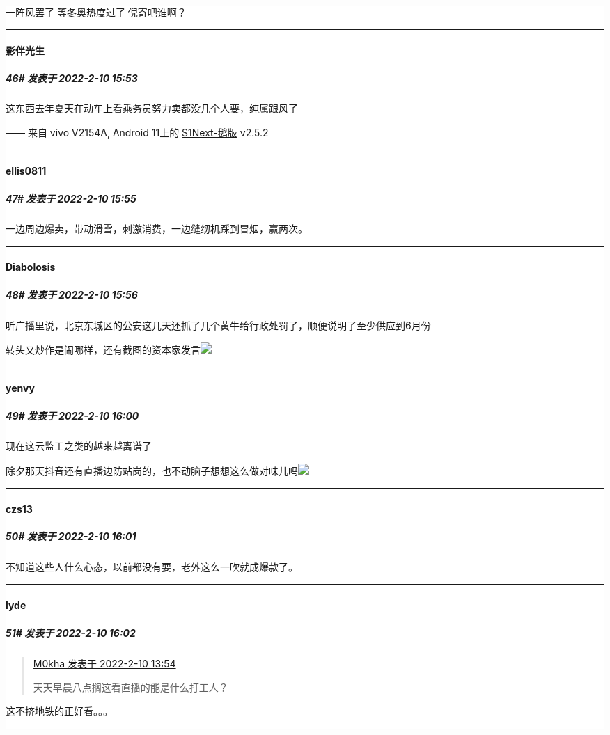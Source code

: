一阵风罢了 等冬奥热度过了 倪寄吧谁啊？

*****

####  影伴光生  
##### 46#       发表于 2022-2-10 15:53

这东西去年夏天在动车上看乘务员努力卖都没几个人要，纯属跟风了

—— 来自 vivo V2154A, Android 11上的 [S1Next-鹅版](https://github.com/ykrank/S1-Next/releases) v2.5.2

*****

####  ellis0811  
##### 47#       发表于 2022-2-10 15:55

一边周边爆卖，带动滑雪，刺激消费，一边缝纫机踩到冒烟，赢两次。

*****

####  Diabolosis  
##### 48#       发表于 2022-2-10 15:56

听广播里说，北京东城区的公安这几天还抓了几个黄牛给行政处罚了，顺便说明了至少供应到6月份

转头又炒作是闹哪样，还有截图的资本家发言<img src="https://static.saraba1st.com/image/smiley/face2017/166.png" referrerpolicy="no-referrer">

*****

####  yenvy  
##### 49#       发表于 2022-2-10 16:00

现在这云监工之类的越来越离谱了

除夕那天抖音还有直播边防站岗的，也不动脑子想想这么做对味儿吗<img src="https://static.saraba1st.com/image/smiley/face2017/004.gif" referrerpolicy="no-referrer">

*****

####  czs13  
##### 50#       发表于 2022-2-10 16:01

不知道这些人什么心态，以前都没有要，老外这么一吹就成爆款了。

*****

####  lyde  
##### 51#       发表于 2022-2-10 16:02

<blockquote><a href="httphttps://bbs.saraba1st.com/2b/forum.php?mod=redirect&amp;goto=findpost&amp;pid=54621521&amp;ptid=2051747" target="_blank">M0kha 发表于 2022-2-10 13:54</a>

天天早晨八点搁这看直播的能是什么打工人？</blockquote>
这不挤地铁的正好看。。。

*****
